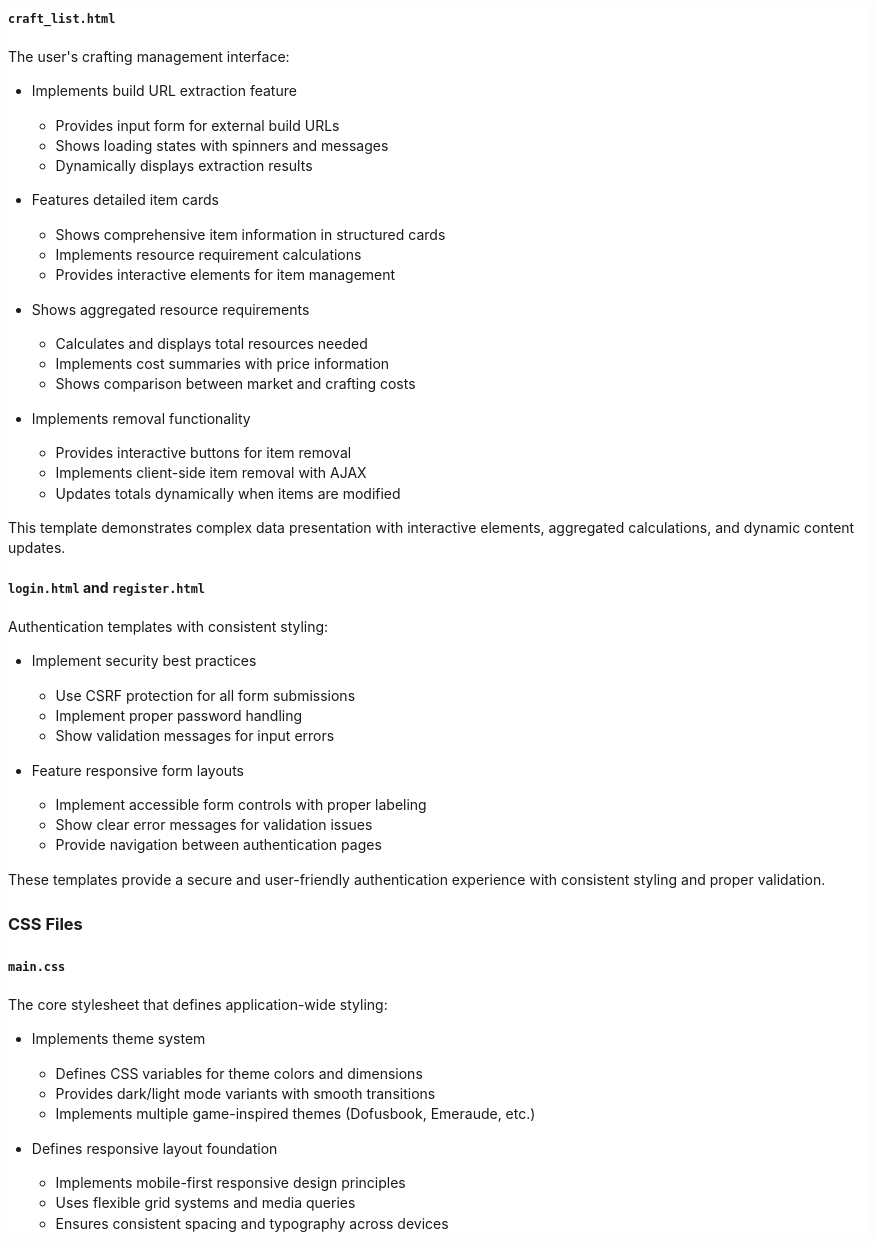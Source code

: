 #### `craft_list.html`
The user's crafting management interface:

- Implements build URL extraction feature
  - Provides input form for external build URLs
  - Shows loading states with spinners and messages
  - Dynamically displays extraction results

- Features detailed item cards
  - Shows comprehensive item information in structured cards
  - Implements resource requirement calculations
  - Provides interactive elements for item management

- Shows aggregated resource requirements
  - Calculates and displays total resources needed
  - Implements cost summaries with price information
  - Shows comparison between market and crafting costs

- Implements removal functionality
  - Provides interactive buttons for item removal
  - Implements client-side item removal with AJAX
  - Updates totals dynamically when items are modified

This template demonstrates complex data presentation with interactive elements, aggregated calculations, and dynamic content updates.

#### `login.html` and `register.html`
Authentication templates with consistent styling:

- Implement security best practices
  - Use CSRF protection for all form submissions
  - Implement proper password handling
  - Show validation messages for input errors

- Feature responsive form layouts
  - Implement accessible form controls with proper labeling
  - Show clear error messages for validation issues
  - Provide navigation between authentication pages

These templates provide a secure and user-friendly authentication experience with consistent styling and proper validation.

### CSS Files

#### `main.css`
The core stylesheet that defines application-wide styling:

- Implements theme system
  - Defines CSS variables for theme colors and dimensions
  - Provides dark/light mode variants with smooth transitions
  - Implements multiple game-inspired themes (Dofusbook, Emeraude, etc.)

- Defines responsive layout foundation
  - Implements mobile-first responsive design principles
  - Uses flexible grid systems and media queries
  - Ensures consistent spacing and typography across devices
